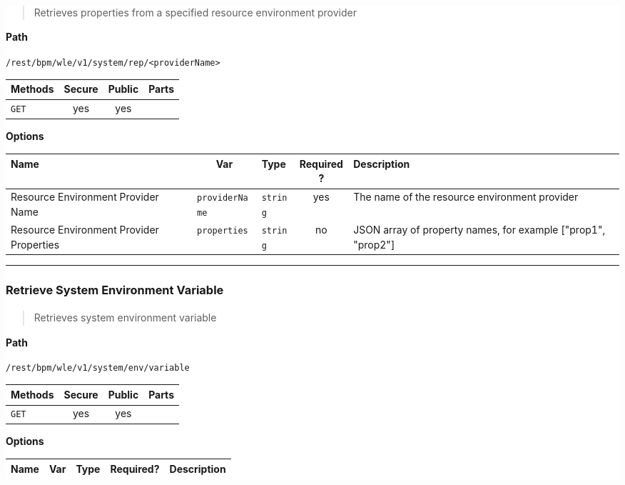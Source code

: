 >Retrieves properties from a specified resource environment provider

**Path**

    /rest/bpm/wle/v1/system/rep/<providerName>

|Methods|Secure|Public|Parts|
|:--- |:---:|:---:|:--- |
|`GET`|yes|yes||


**Options**

|Name|Var|Type|Required?|Description|
|:--- | --- |:--- |:---:|:--- |
|Resource Environment Provider Name|`providerName`|`string`|yes|The name of the resource environment provider|
|Resource Environment Provider Properties|`properties`|`string`|no|JSON array of property names, for example ["prop1", "prop2"]|

---

### Retrieve System Environment Variable

>Retrieves system environment variable

**Path**

    /rest/bpm/wle/v1/system/env/variable

|Methods|Secure|Public|Parts|
|:--- |:---:|:---:|:--- |
|`GET`|yes|yes||


**Options**

|Name|Var|Type|Required?|Description|
|:--- | --- |:--- |:---:|:--- |
